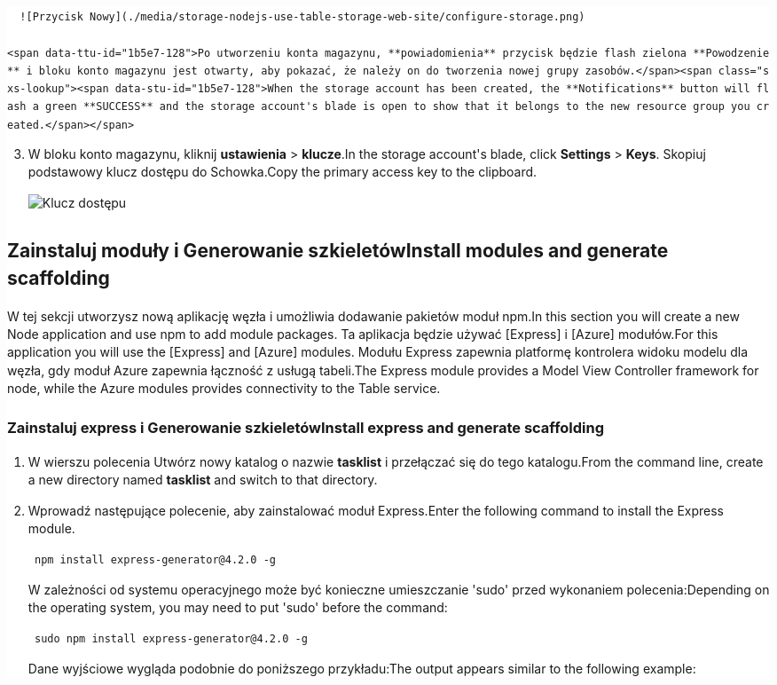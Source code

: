       ![Przycisk Nowy](./media/storage-nodejs-use-table-storage-web-site/configure-storage.png)
   
    <span data-ttu-id="1b5e7-128">Po utworzeniu konta magazynu, **powiadomienia** przycisk będzie flash zielona **Powodzenie** i bloku konto magazynu jest otwarty, aby pokazać, że należy on do tworzenia nowej grupy zasobów.</span><span class="sxs-lookup"><span data-stu-id="1b5e7-128">When the storage account has been created, the **Notifications** button will flash a green **SUCCESS** and the storage account's blade is open to show that it belongs to the new resource group you created.</span></span>
3. <span data-ttu-id="1b5e7-129">W bloku konto magazynu, kliknij **ustawienia** > **klucze**.</span><span class="sxs-lookup"><span data-stu-id="1b5e7-129">In the storage account's blade, click **Settings** > **Keys**.</span></span> <span data-ttu-id="1b5e7-130">Skopiuj podstawowy klucz dostępu do Schowka.</span><span class="sxs-lookup"><span data-stu-id="1b5e7-130">Copy the primary access key to the clipboard.</span></span>
   
    ![Klucz dostępu][portal-storage-access-keys]

## <a name="install-modules-and-generate-scaffolding"></a><span data-ttu-id="1b5e7-132">Zainstaluj moduły i Generowanie szkieletów</span><span class="sxs-lookup"><span data-stu-id="1b5e7-132">Install modules and generate scaffolding</span></span>
<span data-ttu-id="1b5e7-133">W tej sekcji utworzysz nową aplikację węzła i umożliwia dodawanie pakietów moduł npm.</span><span class="sxs-lookup"><span data-stu-id="1b5e7-133">In this section you will create a new Node application and use npm to add module packages.</span></span> <span data-ttu-id="1b5e7-134">Ta aplikacja będzie używać [Express] i [Azure] modułów.</span><span class="sxs-lookup"><span data-stu-id="1b5e7-134">For this application you will use the [Express] and [Azure] modules.</span></span> <span data-ttu-id="1b5e7-135">Modułu Express zapewnia platformę kontrolera widoku modelu dla węzła, gdy moduł Azure zapewnia łączność z usługą tabeli.</span><span class="sxs-lookup"><span data-stu-id="1b5e7-135">The Express module provides a Model View Controller framework for node, while the Azure modules provides connectivity to the Table service.</span></span>

### <a name="install-express-and-generate-scaffolding"></a><span data-ttu-id="1b5e7-136">Zainstaluj express i Generowanie szkieletów</span><span class="sxs-lookup"><span data-stu-id="1b5e7-136">Install express and generate scaffolding</span></span>
1. <span data-ttu-id="1b5e7-137">W wierszu polecenia Utwórz nowy katalog o nazwie **tasklist** i przełączać się do tego katalogu.</span><span class="sxs-lookup"><span data-stu-id="1b5e7-137">From the command line, create a new directory named **tasklist** and switch to that directory.</span></span>  
2. <span data-ttu-id="1b5e7-138">Wprowadź następujące polecenie, aby zainstalować moduł Express.</span><span class="sxs-lookup"><span data-stu-id="1b5e7-138">Enter the following command to install the Express module.</span></span>
   
        npm install express-generator@4.2.0 -g
   
    <span data-ttu-id="1b5e7-139">W zależności od systemu operacyjnego może być konieczne umieszczanie 'sudo' przed wykonaniem polecenia:</span><span class="sxs-lookup"><span data-stu-id="1b5e7-139">Depending on the operating system, you may need to put 'sudo' before the command:</span></span>
   
        sudo npm install express-generator@4.2.0 -g
   
    <span data-ttu-id="1b5e7-140">Dane wyjściowe wygląda podobnie do poniższego przykładu:</span><span class="sxs-lookup"><span data-stu-id="1b5e7-140">The output appears similar to the following example:</span></span>
   

[Azure Developer Center]: /develop/nodejs/
[for free]: http://windowsazure.com
[Azure Portal]: https://portal.azure.com
[Create and deploy a Node.js application to an Azure Web Site]: app-service-web-get-started-nodejs.md
[node-table-finished]: ./media/storage-nodejs-use-table-storage-web-site/table_todo_empty.png
[node-table-list-items]: ./media/storage-nodejs-use-table-storage-web-site/table_todo_list.png
[download-publishing-settings]: ./media/storage-nodejs-use-table-storage-web-site/azure-account-download-cli.png
[portal-storage-access-keys]: ./media/storage-nodejs-use-table-storage-web-site/manage-access-keys.png
[app-settings]: ./media/storage-nodejs-use-table-storage-web-site/storage-tasks-appsettings.png